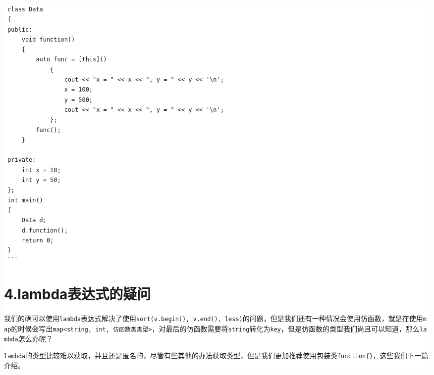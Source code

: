      class Data
     {
     public:
         void function()
         {
             auto func = [this]()
                 {
                     cout << "x = " << x << ", y = " << y << '\n';
                     x = 100;
                     y = 500;
                     cout << "x = " << x << ", y = " << y << '\n';
                 };
             func();
         }
     
     private:
         int x = 10;
         int y = 50;
     };
     int main()
     {
         Data d;
         d.function();
         return 0;
     }
     ```

# 4.lambda表达式的疑问

我们的确可以使用`lambda`表达式解决了使用`sort(v.begin(), v.end(), less)`的问题，但是我们还有一种情况会使用仿函数，就是在使用`map`的时候会写出`map<string, int, 仿函数类类型>`，对最后的仿函数需要将`string`转化为`key`，但是仿函数的类型我们尚且可以知道，那么`lambda`怎么办呢？

`lambda`的类型比较难以获取，并且还是匿名的，尽管有些其他的办法获取类型，但是我们更加推荐使用包装类`function{}`，这些我们下一篇介绍。
